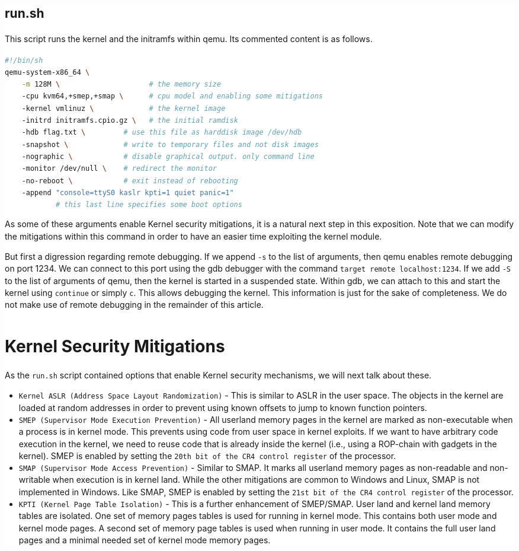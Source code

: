 ## run.sh

This script runs the kernel and the initramfs within qemu. Its
commented content is as follows.

```Bash
#!/bin/sh
qemu-system-x86_64 \
    -m 128M \                     # the memory size
    -cpu kvm64,+smep,+smap \      # cpu model and enabling some mitigations
    -kernel vmlinuz \             # the kernel image
    -initrd initramfs.cpio.gz \   # the initial ramdisk
    -hdb flag.txt \         # use this file as harddisk image /dev/hdb
    -snapshot \             # write to temporary files and not disk images
    -nographic \            # disable graphical output. only command line
    -monitor /dev/null \    # redirect the monitor
    -no-reboot \            # exit instead of rebooting
    -append "console=ttyS0 kaslr kpti=1 quiet panic=1"
            # this last line specifies some boot options
```

As some of these arguments enable Kernel security mitigations, it is
a natural next step in this exposition. Note that we can modify the
mitigations within this command in order to have an easier time
exploiting the kernel module.

But first a digression regarding remote debugging. If we append `-s`
to the list of arguments, then qemu enables remote debugging on port
1234.
We can connect to this port using the gdb debugger with the command
`target remote localhost:1234`.
If we add `-S` to the list of arguments of qemu, then the kernel is
started in a suspended state. Within gdb, we can attach to this and
start the kernel using `continue` or simply `c`. This allows debugging
the kernel. This information is just for the sake of completeness.
We do not make use of remote debugging in the remainder of this
article.

# Kernel Security Mitigations

As the `run.sh` script contained options that enable Kernel security
mechanisms, we will next talk about these.

- `Kernel ASLR (Address Space Layout Randomization)` - This is similar to ASLR in the user space. The objects in the kernel are loaded at random addresses in order to prevent using known offsets to jump to known function pointers.
- `SMEP (Supervisor Mode Execution Prevention)` - All userland memory pages in the kernel are marked as non-executable when a process is in kernel mode. This prevents using code from user space in kernel exploits. If we want to have arbitrary code execution in the kernel, we need to reuse code that is already inside the kernel (i.e., using a ROP-chain with gadgets in the kernel). SMEP is enabled by setting the `20th bit of the CR4 control register` of the processor.
- `SMAP (Supervisor Mode Access Prevention)` - Similar to SMAP. It marks all userland memory pages as non-readable and non-writable when execution is in kernel land. While the other mitigations are common to Windows and Linux, SMAP is not implemented in Windows. Like SMAP, SMEP is enabled by setting the `21st bit of the CR4 control register` of the processor.
- `KPTI (Kernel Page Table Isolation)` - This is a further enhancement of SMEP/SMAP. User land and kernel land memory tables are isolated. One set of memory pages tables is used for running in kernel mode. This contains both user mode and kernel mode pages. A second set of memory page tables is used when running in user mode. It contains the full user land pages and a minimal needed set of kernel mode memory pages.
